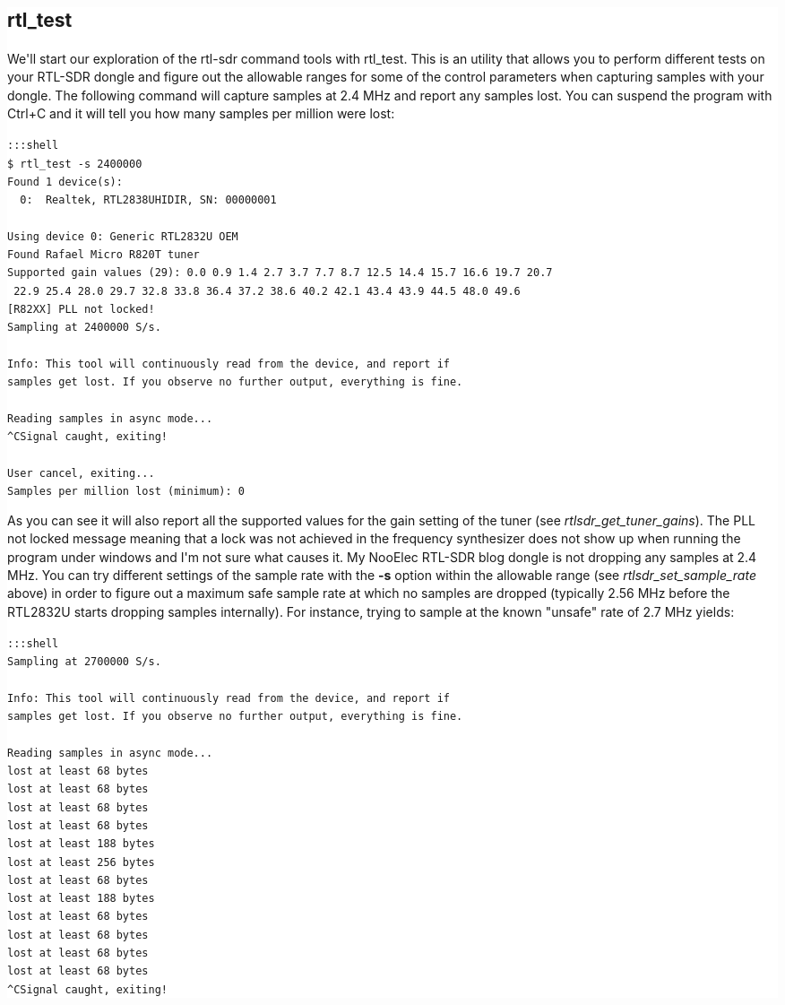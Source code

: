 #

## rtl_test

We'll start our exploration of the rtl-sdr command tools with rtl_test. This is an utility that allows you to perform different tests on your RTL-SDR dongle and figure out the allowable ranges for some of the control parameters when capturing samples with your dongle. The following command will capture samples at 2.4 MHz and report any samples lost. You can suspend the program with Ctrl+C and it will tell you how many samples per million were lost:

	:::shell
	$ rtl_test -s 2400000
	Found 1 device(s):
	  0:  Realtek, RTL2838UHIDIR, SN: 00000001

	Using device 0: Generic RTL2832U OEM
	Found Rafael Micro R820T tuner
	Supported gain values (29): 0.0 0.9 1.4 2.7 3.7 7.7 8.7 12.5 14.4 15.7 16.6 19.7 20.7
	 22.9 25.4 28.0 29.7 32.8 33.8 36.4 37.2 38.6 40.2 42.1 43.4 43.9 44.5 48.0 49.6 
	[R82XX] PLL not locked!
	Sampling at 2400000 S/s.

	Info: This tool will continuously read from the device, and report if
	samples get lost. If you observe no further output, everything is fine.

	Reading samples in async mode...
	^CSignal caught, exiting!

	User cancel, exiting...
	Samples per million lost (minimum): 0

As you can see it will also report all the supported values for the gain setting of the tuner (see *rtlsdr_get_tuner_gains*).  The PLL not locked message meaning that a lock was not achieved in the frequency synthesizer does not show up when running the program under windows and I'm not sure what causes it. My NooElec RTL-SDR blog dongle is not dropping any samples at 2.4 MHz. You can try different settings of the sample rate with the **-s** option within the allowable range (see *rtlsdr_set_sample_rate* above) in order to figure out a maximum safe sample rate at which no samples are dropped (typically 2.56 MHz before the RTL2832U starts dropping samples internally). For instance, trying to sample at the known "unsafe" rate of 2.7 MHz yields:

	:::shell
	Sampling at 2700000 S/s.

	Info: This tool will continuously read from the device, and report if
	samples get lost. If you observe no further output, everything is fine.

	Reading samples in async mode...
	lost at least 68 bytes
	lost at least 68 bytes
	lost at least 68 bytes
	lost at least 68 bytes
	lost at least 188 bytes
	lost at least 256 bytes
	lost at least 68 bytes
	lost at least 188 bytes
	lost at least 68 bytes
	lost at least 68 bytes
	lost at least 68 bytes
	lost at least 68 bytes
	^CSignal caught, exiting!
